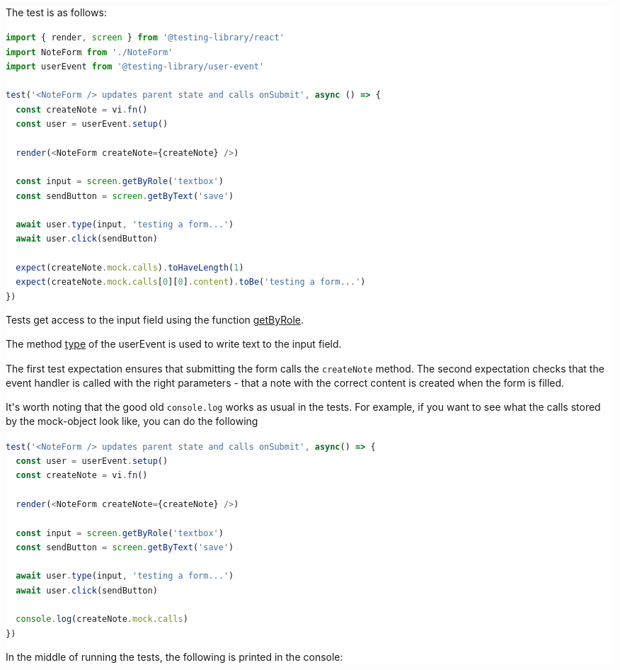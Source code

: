 The test is as follows:

```js
import { render, screen } from '@testing-library/react'
import NoteForm from './NoteForm'
import userEvent from '@testing-library/user-event'

test('<NoteForm /> updates parent state and calls onSubmit', async () => {
  const createNote = vi.fn()
  const user = userEvent.setup()

  render(<NoteForm createNote={createNote} />)

  const input = screen.getByRole('textbox')
  const sendButton = screen.getByText('save')

  await user.type(input, 'testing a form...')
  await user.click(sendButton)

  expect(createNote.mock.calls).toHaveLength(1)
  expect(createNote.mock.calls[0][0].content).toBe('testing a form...')
})
```

Tests get access to the input field using the function [getByRole](https://testing-library.com/docs/queries/byrole).

The method [type](https://testing-library.com/docs/user-event/utility#type) of the userEvent is used to write text to the input field.

The first test expectation ensures that submitting the form calls the `createNote` method. The second expectation checks that the event handler is called with the right parameters - that a note with the correct content is created when the form is filled.

It's worth noting that the good old `console.log` works as usual in the tests. For example, if you want to see what the calls stored by the mock-object look like, you can do the following

```js
test('<NoteForm /> updates parent state and calls onSubmit', async() => {
  const user = userEvent.setup()
  const createNote = vi.fn()

  render(<NoteForm createNote={createNote} />)

  const input = screen.getByRole('textbox')
  const sendButton = screen.getByText('save')

  await user.type(input, 'testing a form...')
  await user.click(sendButton)

  console.log(createNote.mock.calls)
})
```

In the middle of running the tests, the following is printed in the console:
